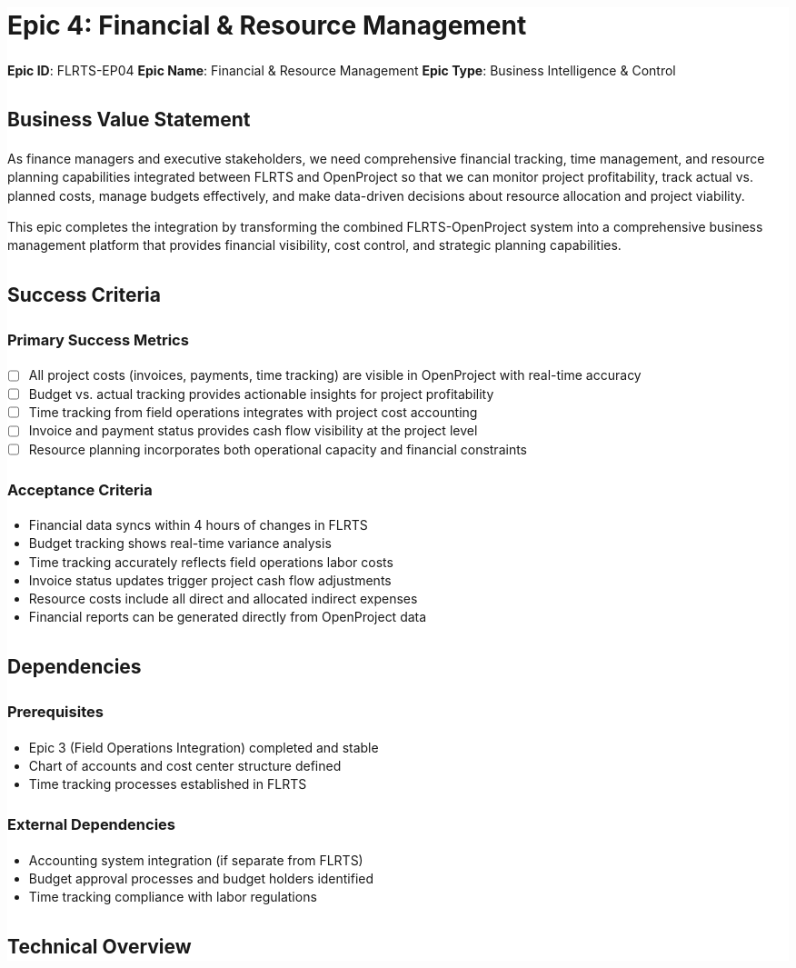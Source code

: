 # Epic 4: Financial & Resource Management

**Epic ID**: FLRTS-EP04
**Epic Name**: Financial & Resource Management
**Epic Type**: Business Intelligence & Control

## Business Value Statement

As finance managers and executive stakeholders, we need comprehensive financial tracking, time management, and resource planning capabilities integrated between FLRTS and OpenProject so that we can monitor project profitability, track actual vs. planned costs, manage budgets effectively, and make data-driven decisions about resource allocation and project viability.

This epic completes the integration by transforming the combined FLRTS-OpenProject system into a comprehensive business management platform that provides financial visibility, cost control, and strategic planning capabilities.

## Success Criteria

### Primary Success Metrics
- [ ] All project costs (invoices, payments, time tracking) are visible in OpenProject with real-time accuracy
- [ ] Budget vs. actual tracking provides actionable insights for project profitability
- [ ] Time tracking from field operations integrates with project cost accounting
- [ ] Invoice and payment status provides cash flow visibility at the project level
- [ ] Resource planning incorporates both operational capacity and financial constraints

### Acceptance Criteria
- Financial data syncs within 4 hours of changes in FLRTS
- Budget tracking shows real-time variance analysis
- Time tracking accurately reflects field operations labor costs
- Invoice status updates trigger project cash flow adjustments
- Resource costs include all direct and allocated indirect expenses
- Financial reports can be generated directly from OpenProject data

## Dependencies

### Prerequisites
- Epic 3 (Field Operations Integration) completed and stable
- Chart of accounts and cost center structure defined
- Time tracking processes established in FLRTS

### External Dependencies
- Accounting system integration (if separate from FLRTS)
- Budget approval processes and budget holders identified
- Time tracking compliance with labor regulations

## Technical Overview
